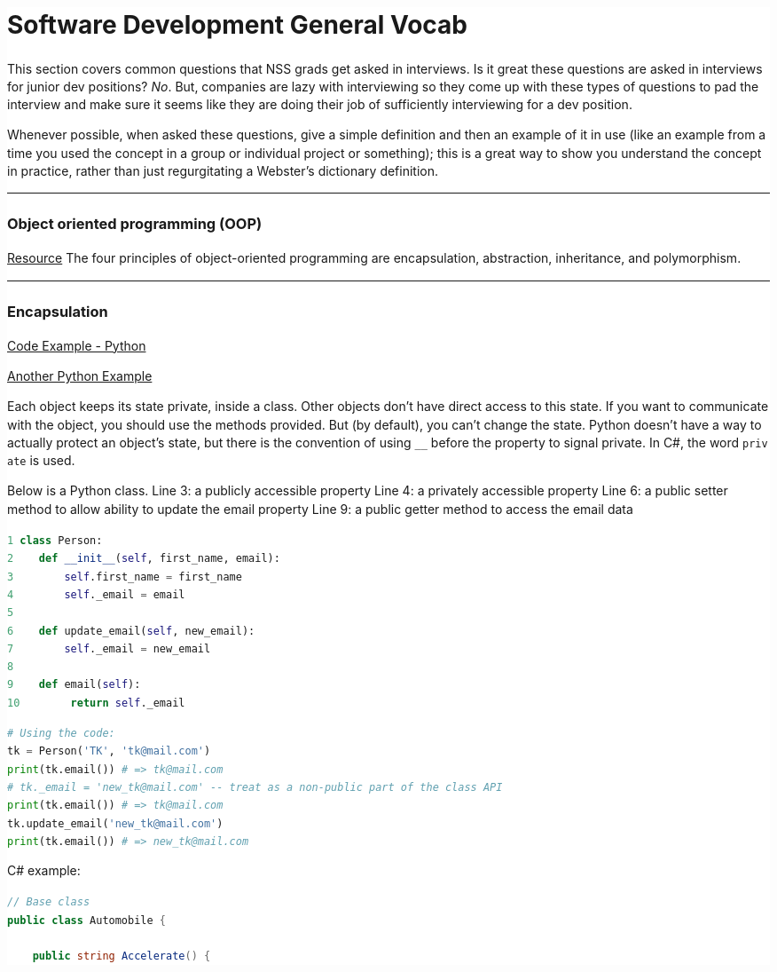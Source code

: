 
# Software Development General Vocab

This section covers common questions that NSS grads get asked in interviews. Is it great these questions are asked in interviews for junior dev positions? *_No_*. But, companies are lazy with interviewing so they come up with these types of questions to pad the interview and make sure it seems like they are doing their job of sufficiently interviewing for a dev position. 

Whenever possible, when asked these questions, give a simple definition and then an example of it in use (like an example from a time you used the concept in a group or individual project or something); this is a great way to show you understand the concept in practice, rather than just regurgitating a Webster’s dictionary definition.

---

### Object oriented programming (OOP)
[Resource](https://medium.freecodecamp.org/object-oriented-programming-concepts-21bb035f7260)
The four principles of object-oriented programming are encapsulation, abstraction, inheritance, and polymorphism.

---

### Encapsulation
[Code Example - Python](https://pythonprogramminglanguage.com/encapsulation/)

[Another Python Example](https://medium.com/the-renaissance-developer/python-101-object-oriented-programming-part-2-8e0db3ddd531)

Each object keeps its state private, inside a class. Other objects don’t have direct access to this state. If you want to communicate with the object, you should use the methods provided. But (by default), you can’t change the state. Python doesn’t have a way to actually protect an object’s state, but there is the convention of using `__` before the property to signal private. In C#, the word `private` is used.

Below is a Python class. 
Line 3: a publicly accessible property
Line 4: a privately accessible property
Line 6: a public setter method to allow ability to update the email property
Line 9: a public getter method to access the email data
```python
1 class Person:
2    def __init__(self, first_name, email):
3        self.first_name = first_name
4        self._email = email
5
6    def update_email(self, new_email):
7        self._email = new_email
8
9    def email(self):
10        return self._email
```
```python
# Using the code:
tk = Person('TK', 'tk@mail.com')
print(tk.email()) # => tk@mail.com
# tk._email = 'new_tk@mail.com' -- treat as a non-public part of the class API
print(tk.email()) # => tk@mail.com
tk.update_email('new_tk@mail.com')
print(tk.email()) # => new_tk@mail.com
```
C# example:
```cs
// Base class
public class Automobile {

    public string Accelerate() {
```